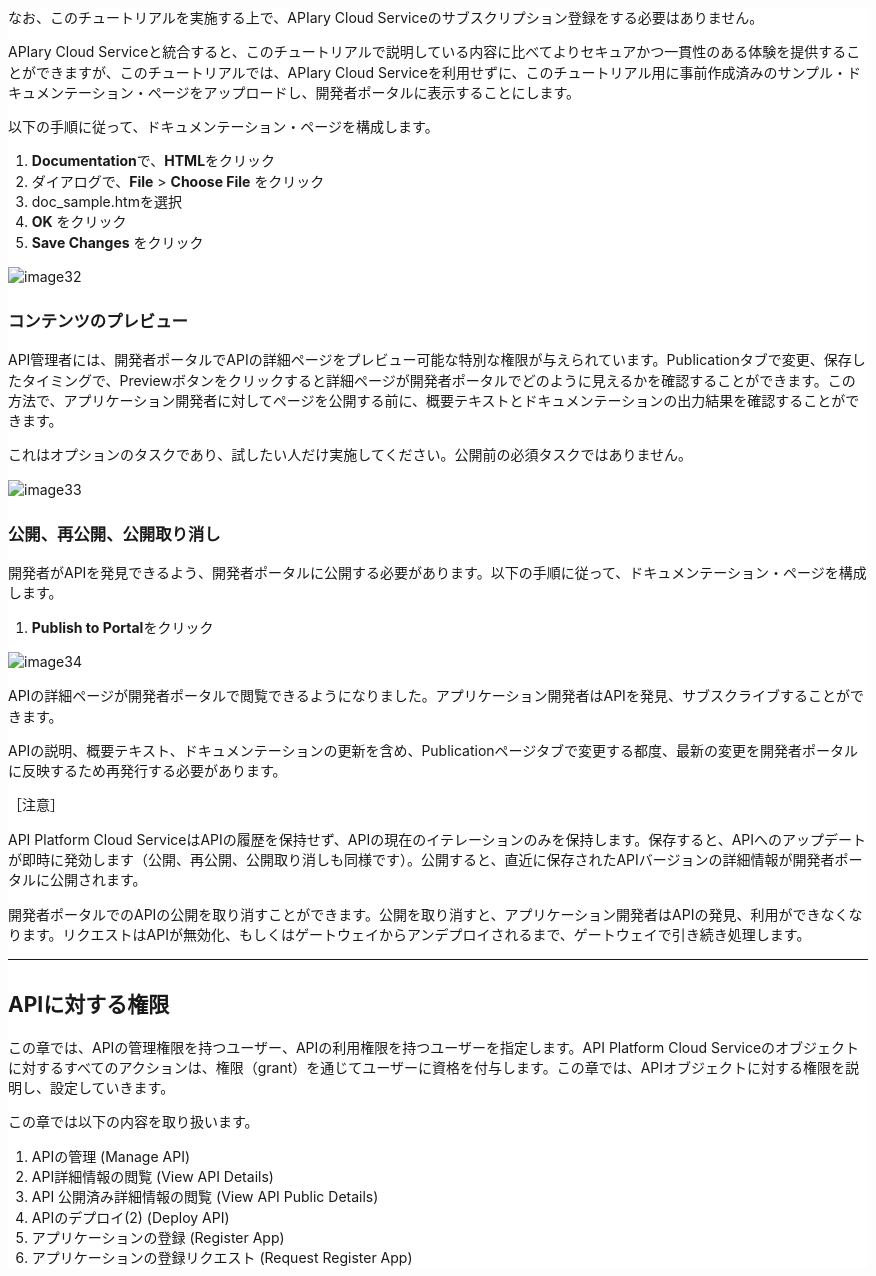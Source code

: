 なお、このチュートリアルを実施する上で、APIary Cloud Serviceのサブスクリプション登録をする必要はありません。

APIary Cloud Serviceと統合すると、このチュートリアルで説明している内容に比べてよりセキュアかつ一貫性のある体験を提供することができますが、このチュートリアルでは、APIary Cloud Serviceを利用せずに、このチュートリアル用に事前作成済みのサンプル・ドキュメンテーション・ページをアップロードし、開発者ポータルに表示することにします。

以下の手順に従って、ドキュメンテーション・ページを構成します。

1. **Documentation**で、**HTML**をクリック
2. ダイアログで、**File** \> **Choose File** をクリック
3. doc\_sample.htmを選択
4. **OK** をクリック
5. **Save Changes** をクリック

![image32](./media/image32.png)

### コンテンツのプレビュー

API管理者には、開発者ポータルでAPIの詳細ページをプレビュー可能な特別な権限が与えられています。Publicationタブで変更、保存したタイミングで、Previewボタンをクリックすると詳細ページが開発者ポータルでどのように見えるかを確認することができます。この方法で、アプリケーション開発者に対してページを公開する前に、概要テキストとドキュメンテーションの出力結果を確認することができます。

これはオプションのタスクであり、試したい人だけ実施してください。公開前の必須タスクではありません。

![image33](./media/image33.png)

### 公開、再公開、公開取り消し

開発者がAPIを発見できるよう、開発者ポータルに公開する必要があります。以下の手順に従って、ドキュメンテーション・ページを構成します。

1. **Publish to Portal**をクリック

![image34](./media/image34.png)

APIの詳細ページが開発者ポータルで閲覧できるようになりました。アプリケーション開発者はAPIを発見、サブスクライブすることができます。

APIの説明、概要テキスト、ドキュメンテーションの更新を含め、Publicationページタブで変更する都度、最新の変更を開発者ポータルに反映するため再発行する必要があります。

［注意］

API Platform Cloud ServiceはAPIの履歴を保持せず、APIの現在のイテレーションのみを保持します。保存すると、APIへのアップデートが即時に発効します（公開、再公開、公開取り消しも同様です）。公開すると、直近に保存されたAPIバージョンの詳細情報が開発者ポータルに公開されます。

開発者ポータルでのAPIの公開を取り消すことができます。公開を取り消すと、アプリケーション開発者はAPIの発見、利用ができなくなります。リクエストはAPIが無効化、もしくはゲートウェイからアンデプロイされるまで、ゲートウェイで引き続き処理します。

------

## APIに対する権限

この章では、APIの管理権限を持つユーザー、APIの利用権限を持つユーザーを指定します。API Platform Cloud Serviceのオブジェクトに対するすべてのアクションは、権限（grant）を通じてユーザーに資格を付与します。この章では、APIオブジェクトに対する権限を説明し、設定していきます。

この章では以下の内容を取り扱います。

1. APIの管理 (Manage API)
2. API詳細情報の閲覧 (View API Details)
3. API 公開済み詳細情報の閲覧 (View API Public Details)
4. APIのデプロイ(2) (Deploy API)
5. アプリケーションの登録 (Register App)
6. アプリケーションの登録リクエスト (Request Register App)
